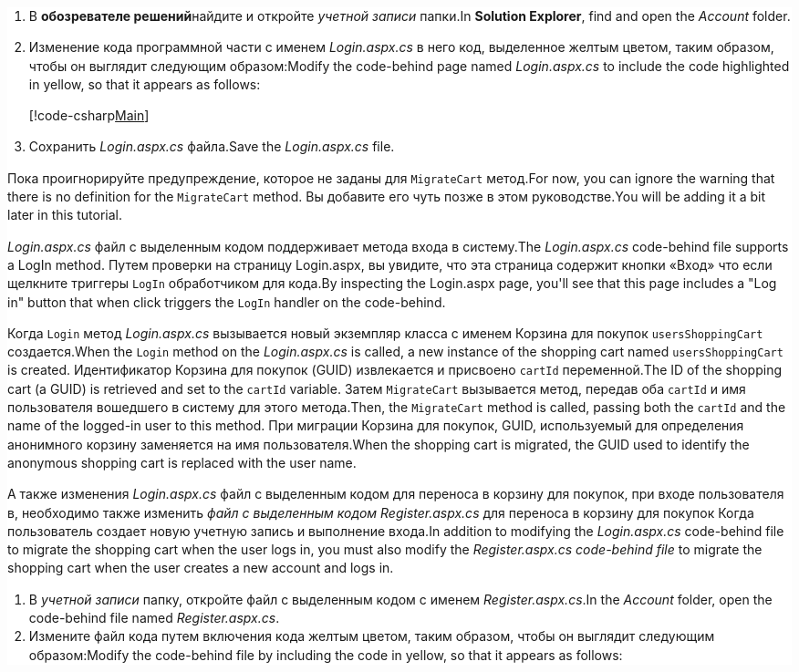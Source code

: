 1. <span data-ttu-id="99dfc-267">В **обозревателе решений**найдите и откройте *учетной записи* папки.</span><span class="sxs-lookup"><span data-stu-id="99dfc-267">In **Solution Explorer**, find and open the *Account* folder.</span></span>
2. <span data-ttu-id="99dfc-268">Изменение кода программной части с именем *Login.aspx.cs* в него код, выделенное желтым цветом, таким образом, чтобы он выглядит следующим образом:</span><span class="sxs-lookup"><span data-stu-id="99dfc-268">Modify the code-behind page named *Login.aspx.cs* to include the code highlighted in yellow, so that it appears as follows:</span></span>   

    [!code-csharp[Main](checkout-and-payment-with-paypal/samples/sample8.cs?highlight=41-43)]
3. <span data-ttu-id="99dfc-269">Сохранить *Login.aspx.cs* файла.</span><span class="sxs-lookup"><span data-stu-id="99dfc-269">Save the *Login.aspx.cs* file.</span></span>

<span data-ttu-id="99dfc-270">Пока проигнорируйте предупреждение, которое не заданы для `MigrateCart` метод.</span><span class="sxs-lookup"><span data-stu-id="99dfc-270">For now, you can ignore the warning that there is no definition for the `MigrateCart` method.</span></span> <span data-ttu-id="99dfc-271">Вы добавите его чуть позже в этом руководстве.</span><span class="sxs-lookup"><span data-stu-id="99dfc-271">You will be adding it a bit later in this tutorial.</span></span>

<span data-ttu-id="99dfc-272">*Login.aspx.cs* файл с выделенным кодом поддерживает метода входа в систему.</span><span class="sxs-lookup"><span data-stu-id="99dfc-272">The *Login.aspx.cs* code-behind file supports a LogIn method.</span></span> <span data-ttu-id="99dfc-273">Путем проверки на страницу Login.aspx, вы увидите, что эта страница содержит кнопки «Вход» что если щелкните триггеры `LogIn` обработчиком для кода.</span><span class="sxs-lookup"><span data-stu-id="99dfc-273">By inspecting the Login.aspx page, you'll see that this page includes a "Log in" button that when click triggers the `LogIn` handler on the code-behind.</span></span>

<span data-ttu-id="99dfc-274">Когда `Login` метод *Login.aspx.cs* вызывается новый экземпляр класса с именем Корзина для покупок `usersShoppingCart` создается.</span><span class="sxs-lookup"><span data-stu-id="99dfc-274">When the `Login` method on the *Login.aspx.cs* is called, a new instance of the shopping cart named `usersShoppingCart` is created.</span></span> <span data-ttu-id="99dfc-275">Идентификатор Корзина для покупок (GUID) извлекается и присвоено `cartId` переменной.</span><span class="sxs-lookup"><span data-stu-id="99dfc-275">The ID of the shopping cart (a GUID) is retrieved and set to the `cartId` variable.</span></span> <span data-ttu-id="99dfc-276">Затем `MigrateCart` вызывается метод, передав оба `cartId` и имя пользователя вошедшего в систему для этого метода.</span><span class="sxs-lookup"><span data-stu-id="99dfc-276">Then, the `MigrateCart` method is called, passing both the `cartId` and the name of the logged-in user to this method.</span></span> <span data-ttu-id="99dfc-277">При миграции Корзина для покупок, GUID, используемый для определения анонимного корзину заменяется на имя пользователя.</span><span class="sxs-lookup"><span data-stu-id="99dfc-277">When the shopping cart is migrated, the GUID used to identify the anonymous shopping cart is replaced with the user name.</span></span>

<span data-ttu-id="99dfc-278">А также изменения *Login.aspx.cs* файл с выделенным кодом для переноса в корзину для покупок, при входе пользователя в, необходимо также изменить *файл с выделенным кодом Register.aspx.cs* для переноса в корзину для покупок Когда пользователь создает новую учетную запись и выполнение входа.</span><span class="sxs-lookup"><span data-stu-id="99dfc-278">In addition to modifying the *Login.aspx.cs* code-behind file to migrate the shopping cart when the user logs in, you must also modify the *Register.aspx.cs code-behind file* to migrate the shopping cart when the user creates a new account and logs in.</span></span>

1. <span data-ttu-id="99dfc-279">В *учетной записи* папку, откройте файл с выделенным кодом с именем *Register.aspx.cs*.</span><span class="sxs-lookup"><span data-stu-id="99dfc-279">In the *Account* folder, open the code-behind file named *Register.aspx.cs*.</span></span>
2. <span data-ttu-id="99dfc-280">Измените файл кода путем включения кода желтым цветом, таким образом, чтобы он выглядит следующим образом:</span><span class="sxs-lookup"><span data-stu-id="99dfc-280">Modify the code-behind file by including the code in yellow, so that it appears as follows:</span></span>   
